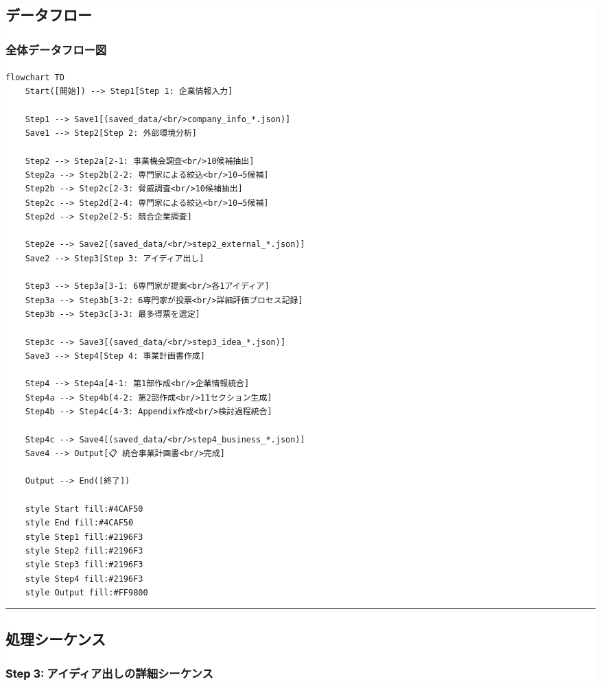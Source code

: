
## データフロー

### 全体データフロー図

```mermaid
flowchart TD
    Start([開始]) --> Step1[Step 1: 企業情報入力]

    Step1 --> Save1[(saved_data/<br/>company_info_*.json)]
    Save1 --> Step2[Step 2: 外部環境分析]

    Step2 --> Step2a[2-1: 事業機会調査<br/>10候補抽出]
    Step2a --> Step2b[2-2: 専門家による絞込<br/>10→5候補]
    Step2b --> Step2c[2-3: 脅威調査<br/>10候補抽出]
    Step2c --> Step2d[2-4: 専門家による絞込<br/>10→5候補]
    Step2d --> Step2e[2-5: 競合企業調査]

    Step2e --> Save2[(saved_data/<br/>step2_external_*.json)]
    Save2 --> Step3[Step 3: アイディア出し]

    Step3 --> Step3a[3-1: 6専門家が提案<br/>各1アイディア]
    Step3a --> Step3b[3-2: 6専門家が投票<br/>詳細評価プロセス記録]
    Step3b --> Step3c[3-3: 最多得票を選定]

    Step3c --> Save3[(saved_data/<br/>step3_idea_*.json)]
    Save3 --> Step4[Step 4: 事業計画書作成]

    Step4 --> Step4a[4-1: 第1部作成<br/>企業情報統合]
    Step4a --> Step4b[4-2: 第2部作成<br/>11セクション生成]
    Step4b --> Step4c[4-3: Appendix作成<br/>検討過程統合]

    Step4c --> Save4[(saved_data/<br/>step4_business_*.json)]
    Save4 --> Output[📋 統合事業計画書<br/>完成]

    Output --> End([終了])

    style Start fill:#4CAF50
    style End fill:#4CAF50
    style Step1 fill:#2196F3
    style Step2 fill:#2196F3
    style Step3 fill:#2196F3
    style Step4 fill:#2196F3
    style Output fill:#FF9800
```

---

## 処理シーケンス

### Step 3: アイディア出しの詳細シーケンス
